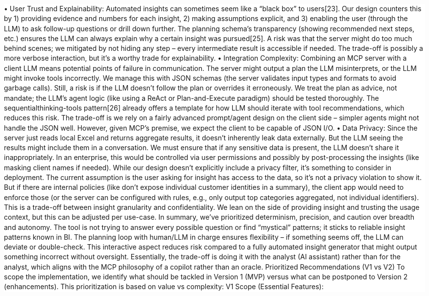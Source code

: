 •	User Trust and Explainability: Automated insights can sometimes seem like a “black box” to users[23]. Our design counters this by 1) providing evidence and numbers for each insight, 2) making assumptions explicit, and 3) enabling the user (through the LLM) to ask follow-up questions or drill down further. The planning schema’s transparency (showing recommended next steps, etc.) ensures the LLM can always explain why a certain insight was pursued[25]. A risk was that the server might do too much behind scenes; we mitigated by not hiding any step – every intermediate result is accessible if needed. The trade-off is possibly a more verbose interaction, but it’s a worthy trade for explainability.
•	Integration Complexity: Combining an MCP server with a client LLM means potential points of failure in communication. The server might output a plan the LLM misinterprets, or the LLM might invoke tools incorrectly. We manage this with JSON schemas (the server validates input types and formats to avoid garbage calls). Still, a risk is if the LLM doesn’t follow the plan or overrides it erroneously. We treat the plan as advice, not mandate; the LLM’s agent logic (like using a ReAct or Plan-and-Execute paradigm) should be tested thoroughly. The sequentialthinking-tools pattern[26] already offers a template for how LLM should iterate with tool recommendations, which reduces this risk. The trade-off is we rely on a fairly advanced prompt/agent design on the client side – simpler agents might not handle the JSON well. However, given MCP’s premise, we expect the client to be capable of JSON I/O.
•	Data Privacy: Since the server just reads local Excel and returns aggregate results, it doesn’t inherently leak data externally. But the LLM seeing the results might include them in a conversation. We must ensure that if any sensitive data is present, the LLM doesn’t share it inappropriately. In an enterprise, this would be controlled via user permissions and possibly by post-processing the insights (like masking client names if needed). While our design doesn’t explicitly include a privacy filter, it’s something to consider in deployment. The current assumption is the user asking for insight has access to the data, so it’s not a privacy violation to show it. But if there are internal policies (like don’t expose individual customer identities in a summary), the client app would need to enforce those (or the server can be configured with rules, e.g., only output top categories aggregated, not individual identifiers). This is a trade-off between insight granularity and confidentiality. We lean on the side of providing insight and trusting the usage context, but this can be adjusted per use-case.
In summary, we’ve prioritized determinism, precision, and caution over breadth and autonomy. The tool is not trying to answer every possible question or find “mystical” patterns; it sticks to reliable insight patterns known in BI. The planning loop with human/LLM in charge ensures flexibility – if something seems off, the LLM can deviate or double-check. This interactive aspect reduces risk compared to a fully automated insight generator that might output something incorrect without oversight. Essentially, the trade-off is doing it with the analyst (AI assistant) rather than for the analyst, which aligns with the MCP philosophy of a copilot rather than an oracle.
Prioritized Recommendations (V1 vs V2)
To scope the implementation, we identify what should be tackled in Version 1 (MVP) versus what can be postponed to Version 2 (enhancements). This prioritization is based on value vs complexity:
V1 Scope (Essential Features):